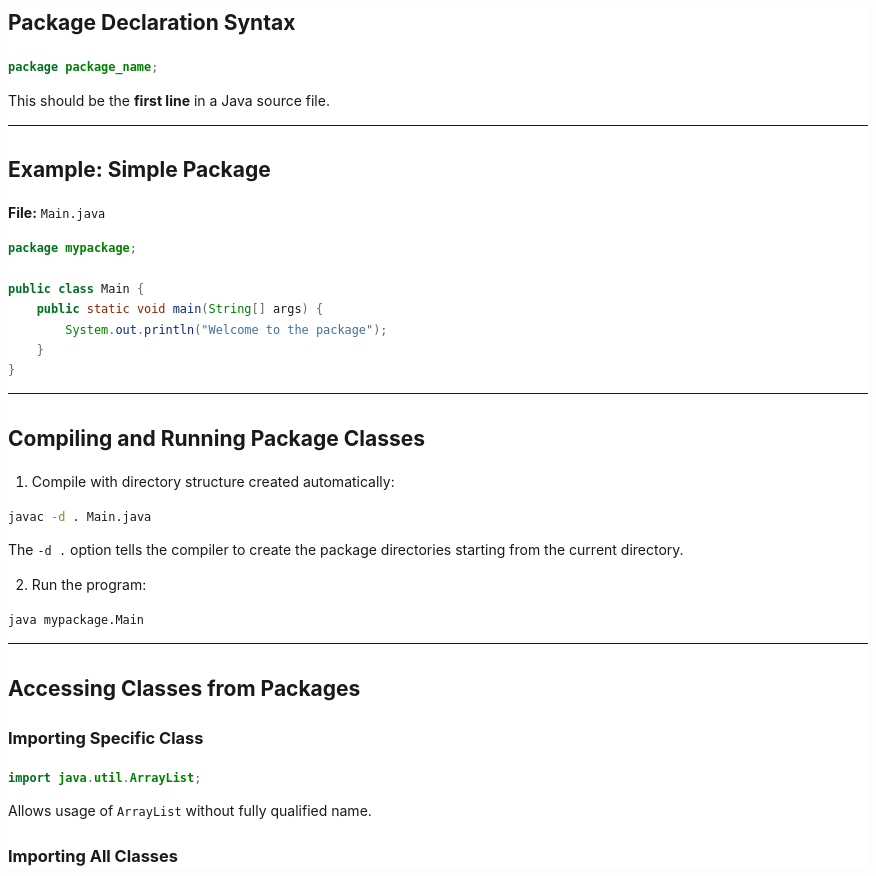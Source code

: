 ## Package Declaration Syntax

```java
package package_name;
```

This should be the **first line** in a Java source file.

---

## Example: Simple Package

**File:** `Main.java`

```java
package mypackage;

public class Main {
    public static void main(String[] args) {
        System.out.println("Welcome to the package");
    }
}
```

---

## Compiling and Running Package Classes

1. Compile with directory structure created automatically:

```bash
javac -d . Main.java
```

The `-d .` option tells the compiler to create the package directories starting from the current directory.

2. Run the program:

```bash
java mypackage.Main
```

---

## Accessing Classes from Packages

### Importing Specific Class

```java
import java.util.ArrayList;
```

Allows usage of `ArrayList` without fully qualified name.

### Importing All Classes
